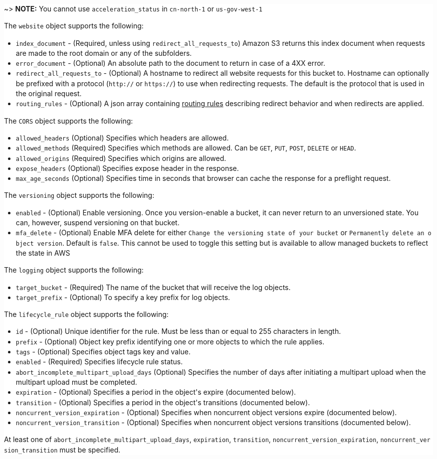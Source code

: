 ~> **NOTE:** You cannot use `acceleration_status` in `cn-north-1` or `us-gov-west-1`

The `website` object supports the following:

* `index_document` - (Required, unless using `redirect_all_requests_to`) Amazon S3 returns this index document when requests are made to the root domain or any of the subfolders.
* `error_document` - (Optional) An absolute path to the document to return in case of a 4XX error.
* `redirect_all_requests_to` - (Optional) A hostname to redirect all website requests for this bucket to. Hostname can optionally be prefixed with a protocol (`http://` or `https://`) to use when redirecting requests. The default is the protocol that is used in the original request.
* `routing_rules` - (Optional) A json array containing [routing rules](https://docs.aws.amazon.com/AWSCloudFormation/latest/UserGuide/aws-properties-s3-websiteconfiguration-routingrules.html)
describing redirect behavior and when redirects are applied.

The `CORS` object supports the following:

* `allowed_headers` (Optional) Specifies which headers are allowed.
* `allowed_methods` (Required) Specifies which methods are allowed. Can be `GET`, `PUT`, `POST`, `DELETE` or `HEAD`.
* `allowed_origins` (Required) Specifies which origins are allowed.
* `expose_headers` (Optional) Specifies expose header in the response.
* `max_age_seconds` (Optional) Specifies time in seconds that browser can cache the response for a preflight request.

The `versioning` object supports the following:

* `enabled` - (Optional) Enable versioning. Once you version-enable a bucket, it can never return to an unversioned state. You can, however, suspend versioning on that bucket.
* `mfa_delete` - (Optional) Enable MFA delete for either `Change the versioning state of your bucket` or `Permanently delete an object version`. Default is `false`. This cannot be used to toggle this setting but is available to allow managed buckets to reflect the state in AWS

The `logging` object supports the following:

* `target_bucket` - (Required) The name of the bucket that will receive the log objects.
* `target_prefix` - (Optional) To specify a key prefix for log objects.

The `lifecycle_rule` object supports the following:

* `id` - (Optional) Unique identifier for the rule. Must be less than or equal to 255 characters in length.
* `prefix` - (Optional) Object key prefix identifying one or more objects to which the rule applies.
* `tags` - (Optional) Specifies object tags key and value.
* `enabled` - (Required) Specifies lifecycle rule status.
* `abort_incomplete_multipart_upload_days` (Optional) Specifies the number of days after initiating a multipart upload when the multipart upload must be completed.
* `expiration` - (Optional) Specifies a period in the object's expire (documented below).
* `transition` - (Optional) Specifies a period in the object's transitions (documented below).
* `noncurrent_version_expiration` - (Optional) Specifies when noncurrent object versions expire (documented below).
* `noncurrent_version_transition` - (Optional) Specifies when noncurrent object versions transitions (documented below).

At least one of `abort_incomplete_multipart_upload_days`, `expiration`, `transition`, `noncurrent_version_expiration`, `noncurrent_version_transition` must be specified.
